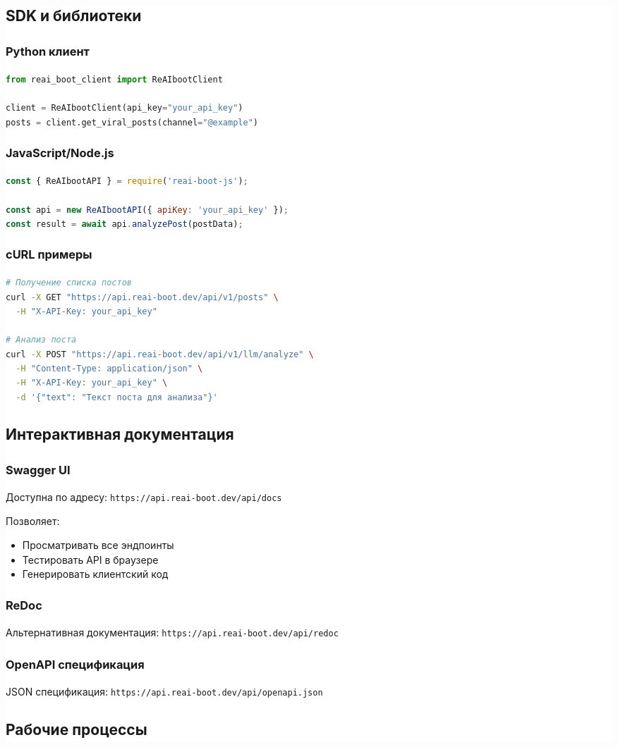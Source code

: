 ## SDK и библиотеки

### **Python клиент**
```python
from reai_boot_client import ReAIbootClient

client = ReAIbootClient(api_key="your_api_key")
posts = client.get_viral_posts(channel="@example")
```

### **JavaScript/Node.js**
```javascript
const { ReAIbootAPI } = require('reai-boot-js');

const api = new ReAIbootAPI({ apiKey: 'your_api_key' });
const result = await api.analyzePost(postData);
```

### **cURL примеры**
```bash
# Получение списка постов
curl -X GET "https://api.reai-boot.dev/api/v1/posts" \
  -H "X-API-Key: your_api_key"

# Анализ поста
curl -X POST "https://api.reai-boot.dev/api/v1/llm/analyze" \
  -H "Content-Type: application/json" \
  -H "X-API-Key: your_api_key" \
  -d '{"text": "Текст поста для анализа"}'
```

## Интерактивная документация

### **Swagger UI**
Доступна по адресу: `https://api.reai-boot.dev/api/docs`

Позволяет:
- Просматривать все эндпоинты
- Тестировать API в браузере
- Генерировать клиентский код

### **ReDoc**
Альтернативная документация: `https://api.reai-boot.dev/api/redoc`

### **OpenAPI спецификация**
JSON спецификация: `https://api.reai-boot.dev/api/openapi.json`

## Рабочие процессы
